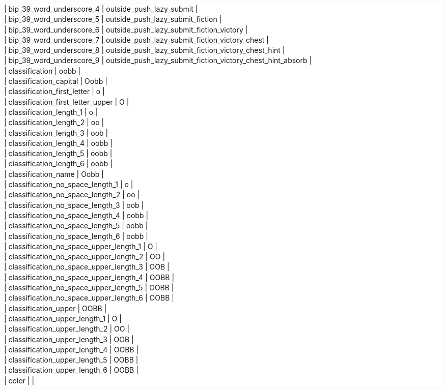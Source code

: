 | bip_39_word_underscore_4 | outside_push_lazy_submit |  
| bip_39_word_underscore_5 | outside_push_lazy_submit_fiction |  
| bip_39_word_underscore_6 | outside_push_lazy_submit_fiction_victory |  
| bip_39_word_underscore_7 | outside_push_lazy_submit_fiction_victory_chest |  
| bip_39_word_underscore_8 | outside_push_lazy_submit_fiction_victory_chest_hint |  
| bip_39_word_underscore_9 | outside_push_lazy_submit_fiction_victory_chest_hint_absorb |  
| classification | oobb |  
| classification_capital | Oobb |  
| classification_first_letter | o |  
| classification_first_letter_upper | O |  
| classification_length_1 | o |  
| classification_length_2 | oo |  
| classification_length_3 | oob |  
| classification_length_4 | oobb |  
| classification_length_5 | oobb |  
| classification_length_6 | oobb |  
| classification_name | Oobb |  
| classification_no_space_length_1 | o |  
| classification_no_space_length_2 | oo |  
| classification_no_space_length_3 | oob |  
| classification_no_space_length_4 | oobb |  
| classification_no_space_length_5 | oobb |  
| classification_no_space_length_6 | oobb |  
| classification_no_space_upper_length_1 | O |  
| classification_no_space_upper_length_2 | OO |  
| classification_no_space_upper_length_3 | OOB |  
| classification_no_space_upper_length_4 | OOBB |  
| classification_no_space_upper_length_5 | OOBB |  
| classification_no_space_upper_length_6 | OOBB |  
| classification_upper | OOBB |  
| classification_upper_length_1 | O |  
| classification_upper_length_2 | OO |  
| classification_upper_length_3 | OOB |  
| classification_upper_length_4 | OOBB |  
| classification_upper_length_5 | OOBB |  
| classification_upper_length_6 | OOBB |  
| color |  |  